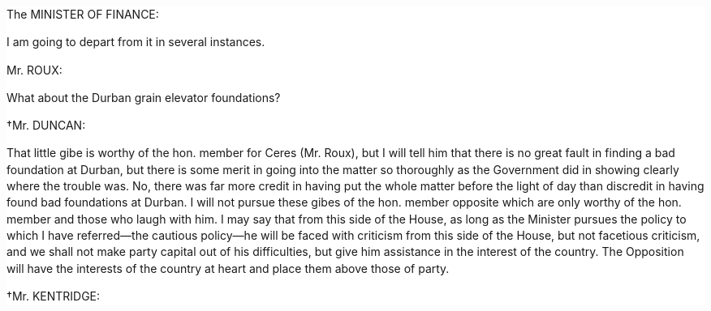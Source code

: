 </speech>

<speech by="#minister_of_finance">

<from>The <person refersTo="#hansard_za">MINISTER OF FINANCE</person>:</from>

<p>I am going to depart from it in several instances.</p>

</speech>

<speech by="#roux">

<from>Mr. <person refersTo="#hansard_za">ROUX</person>:</from>

<p>What about the Durban grain elevator foundations?</p>

</speech>

<speech by="#duncan">

<from>&#x2020;Mr. <person refersTo="#hansard_za">DUNCAN</person>:</from>

<p>That little gibe is worthy of the hon. member for Ceres (Mr. Roux), but I will tell him that there is no great fault in finding a bad foundation at Durban, but there is some merit in going into the matter so thoroughly as the Government did in showing clearly where the trouble was. No, there was far more credit in having put the whole matter before the light of day than discredit in having found bad foundations at Durban. I will not pursue these gibes of the hon. member opposite which are only worthy of the hon. member and those who laugh with him. I may say that from this side of the House, as long as the Minister pursues the policy to which I have referred&#x2014;the cautious policy&#x2014;he will be faced with criticism from this side of the House, but not facetious criticism, and we shall not make party capital out of his difficulties, but give him assistance in the interest of the country. The Opposition will have the interests of the country at heart and place them above those of party.</p>

</speech>

<speech by="#kentridge">

<from>&#x2020;Mr. <person refersTo="#hansard_za">KENTRIDGE</person>:</from>
